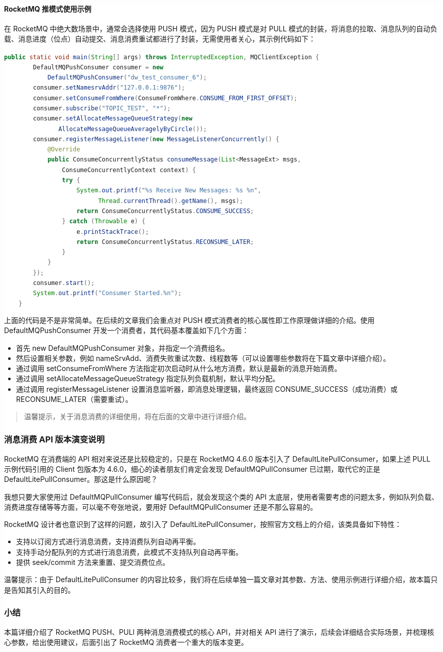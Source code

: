 #### **RocketMQ 推模式使用示例**

在 RocketMQ 中绝大数场景中，通常会选择使用 PUSH 模式，因为 PUSH 模式是对 PULL 模式的封装，将消息的拉取、消息队列的自动负载、消息进度（位点）自动提交、消息消费重试都进行了封装，无需使用者关心，其示例代码如下：

```java
public static void main(String[] args) throws InterruptedException, MQClientException {
        DefaultMQPushConsumer consumer = new 
            DefaultMQPushConsumer("dw_test_consumer_6");
        consumer.setNamesrvAddr("127.0.0.1:9876");
        consumer.setConsumeFromWhere(ConsumeFromWhere.CONSUME_FROM_FIRST_OFFSET);
        consumer.subscribe("TOPIC_TEST", "*");
        consumer.setAllocateMessageQueueStrategy(new 
               AllocateMessageQueueAveragelyByCircle());
        consumer.registerMessageListener(new MessageListenerConcurrently() {
            @Override
            public ConsumeConcurrentlyStatus consumeMessage(List<MessageExt> msgs,
                ConsumeConcurrentlyContext context) {
                try {
                    System.out.printf("%s Receive New Messages: %s %n", 
                          Thread.currentThread().getName(), msgs);
                    return ConsumeConcurrentlyStatus.CONSUME_SUCCESS;
                } catch (Throwable e) {
                    e.printStackTrace();
                    return ConsumeConcurrentlyStatus.RECONSUME_LATER;
                }
            }
        });
        consumer.start();
        System.out.printf("Consumer Started.%n");
    }
```

上面的代码是不是非常简单。在后续的文章我们会重点对 PUSH 模式消费者的核心属性即工作原理做详细的介绍。使用 DefaultMQPushConsumer 开发一个消费者，其代码基本覆盖如下几个方面：

- 首先 new DefaultMQPushConsumer 对象，并指定一个消费组名。
- 然后设置相关参数，例如 nameSrvAdd、消费失败重试次数、线程数等（可以设置哪些参数将在下篇文章中详细介绍）。
- 通过调用 setConsumeFromWhere 方法指定初次启动时从什么地方消费，默认是最新的消息开始消费。
- 通过调用 setAllocateMessageQueueStrategy 指定队列负载机制，默认平均分配。
- 通过调用 registerMessageListener 设置消息监听器，即消息处理逻辑，最终返回 CONSUME_SUCCESS（成功消费）或 RECONSUME_LATER（需要重试）。

> 温馨提示，关于消息消费的详细使用，将在后面的文章中进行详细介绍。

### 消息消费 API 版本演变说明

RocketMQ 在消费端的 API 相对来说还是比较稳定的，只是在 RocketMQ 4.6.0 版本引入了 DefaultLitePullConsumer，如果上述 PULL 示例代码引用的 Client 包版本为 4.6.0，细心的读者朋友们肯定会发现 DefaultMQPullConsumer 已过期，取代它的正是 DefaultLitePullConsumer。那这是什么原因呢？

我想只要大家使用过 DefaultMQPullConsumer 编写代码后，就会发现这个类的 API 太底层，使用者需要考虑的问题太多，例如队列负载、消费进度存储等等方面，可以毫不夸张地说，要用好 DefaultMQPullConsumer 还是不那么容易的。

RocketMQ 设计者也意识到了这样的问题，故引入了 DefaultLitePullConsumer，按照官方文档上的介绍，该类具备如下特性：

- 支持以订阅方式进行消息消费，支持消费队列自动再平衡。
- 支持手动分配队列的方式进行消息消费，此模式不支持队列自动再平衡。
- 提供 seek/commit 方法来重置、提交消费位点。

温馨提示：由于 DefaultLitePullConsumer 的内容比较多，我们将在后续单独一篇文章对其参数、方法、使用示例进行详细介绍，故本篇只是告知其引入的目的。

### 小结

本篇详细介绍了 RocketMQ PUSH、PULl 两种消息消费模式的核心 API，并对相关 API 进行了演示，后续会详细结合实际场景，并梳理核心参数，给出使用建议，后面引出了 RocketMQ 消费者一个重大的版本变更。
